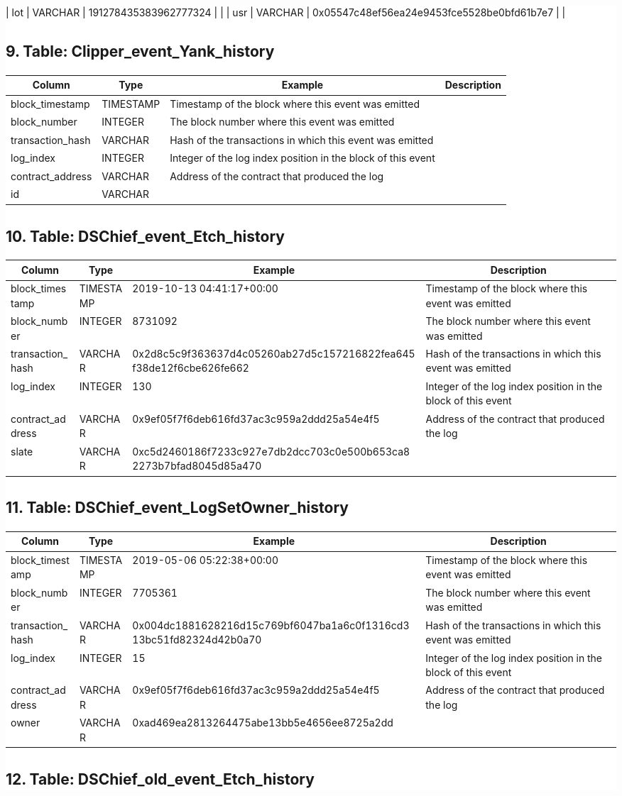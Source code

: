 | lot               | VARCHAR   | 191278435383962777324                                              |                                                              |
| usr               | VARCHAR   | 0x05547c48ef56ea24e9453fce5528be0bfd61b7e7                         |                                                              |

## 9. Table: Clipper\_event\_Yank\_history

| Column            | Type      | Example                                                      | Description |
| ----------------- | --------- | ------------------------------------------------------------ | ----------- |
| block\_timestamp  | TIMESTAMP | Timestamp of the block where this event was emitted          |             |
| block\_number     | INTEGER   | The block number where this event was emitted                |             |
| transaction\_hash | VARCHAR   | Hash of the transactions in which this event was emitted     |             |
| log\_index        | INTEGER   | Integer of the log index position in the block of this event |             |
| contract\_address | VARCHAR   | Address of the contract that produced the log                |             |
| id                | VARCHAR   |                                                              |             |

## 10. Table: DSChief\_event\_Etch\_history

| Column            | Type      | Example                                                            | Description                                                  |
| ----------------- | --------- | ------------------------------------------------------------------ | ------------------------------------------------------------ |
| block\_timestamp  | TIMESTAMP | 2019-10-13 04:41:17+00:00                                          | Timestamp of the block where this event was emitted          |
| block\_number     | INTEGER   | 8731092                                                            | The block number where this event was emitted                |
| transaction\_hash | VARCHAR   | 0x2d8c5c9f363637d4c05260ab27d5c157216822fea645f38de12f6cbe626fe662 | Hash of the transactions in which this event was emitted     |
| log\_index        | INTEGER   | 130                                                                | Integer of the log index position in the block of this event |
| contract\_address | VARCHAR   | 0x9ef05f7f6deb616fd37ac3c959a2ddd25a54e4f5                         | Address of the contract that produced the log                |
| slate             | VARCHAR   | 0xc5d2460186f7233c927e7db2dcc703c0e500b653ca82273b7bfad8045d85a470 |                                                              |

## 11. Table: DSChief\_event\_LogSetOwner\_history

| Column            | Type      | Example                                                            | Description                                                  |
| ----------------- | --------- | ------------------------------------------------------------------ | ------------------------------------------------------------ |
| block\_timestamp  | TIMESTAMP | 2019-05-06 05:22:38+00:00                                          | Timestamp of the block where this event was emitted          |
| block\_number     | INTEGER   | 7705361                                                            | The block number where this event was emitted                |
| transaction\_hash | VARCHAR   | 0x004dc1881628216d15c769bf6047ba1a6c0f1316cd313bc51fd82324d42b0a70 | Hash of the transactions in which this event was emitted     |
| log\_index        | INTEGER   | 15                                                                 | Integer of the log index position in the block of this event |
| contract\_address | VARCHAR   | 0x9ef05f7f6deb616fd37ac3c959a2ddd25a54e4f5                         | Address of the contract that produced the log                |
| owner             | VARCHAR   | 0xad469ea2813264475abe13bb5e4656ee8725a2dd                         |                                                              |

## 12. Table: DSChief\_old\_event\_Etch\_history
